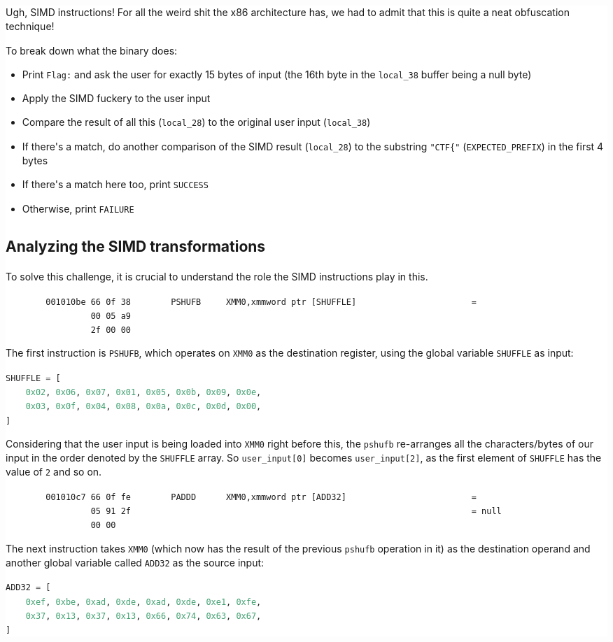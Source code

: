 Ugh, SIMD instructions! For all the weird shit the x86 architecture has, we had to admit that this is
quite a neat obfuscation technique!

To break down what the binary does:

* Print `Flag:` and ask the user for exactly 15 bytes of input (the 16th byte in the `local_38` buffer being a null byte)

* Apply the SIMD fuckery to the user input

* Compare the result of all this (`local_28`) to the original user input (`local_38`)

* If there's a match, do another comparison of the SIMD result (`local_28`) to the substring `"CTF{"` (`EXPECTED_PREFIX`) in the first 4 bytes

* If there's a match here too, print `SUCCESS`

* Otherwise, print `FAILURE`

## Analyzing the SIMD transformations

To solve this challenge, it is crucial to understand the role the SIMD instructions play in this.

```x86asm
        001010be 66 0f 38        PSHUFB     XMM0,xmmword ptr [SHUFFLE]                       = 
                 00 05 a9 
                 2f 00 00
```

The first instruction is `PSHUFB`, which operates on `XMM0` as the destination register, using the global variable `SHUFFLE`
as input:

```py
SHUFFLE = [
    0x02, 0x06, 0x07, 0x01, 0x05, 0x0b, 0x09, 0x0e,
    0x03, 0x0f, 0x04, 0x08, 0x0a, 0x0c, 0x0d, 0x00,
]
```

Considering that the user input is being loaded into `XMM0` right before this, the `pshufb` re-arranges all the characters/bytes
of our input in the order denoted by the `SHUFFLE` array. So `user_input[0]` becomes `user_input[2]`, as the first element of `SHUFFLE`
has the value of `2` and so on.

```x86asm
        001010c7 66 0f fe        PADDD      XMM0,xmmword ptr [ADD32]                         = 
                 05 91 2f                                                                    = null
                 00 00
```

The next instruction takes `XMM0` (which now has the result of the previous `pshufb` operation in it) as the destination operand and another
global variable called `ADD32` as the source input:

```py
ADD32 = [
    0xef, 0xbe, 0xad, 0xde, 0xad, 0xde, 0xe1, 0xfe,
    0x37, 0x13, 0x37, 0x13, 0x66, 0x74, 0x63, 0x67,
]
```
